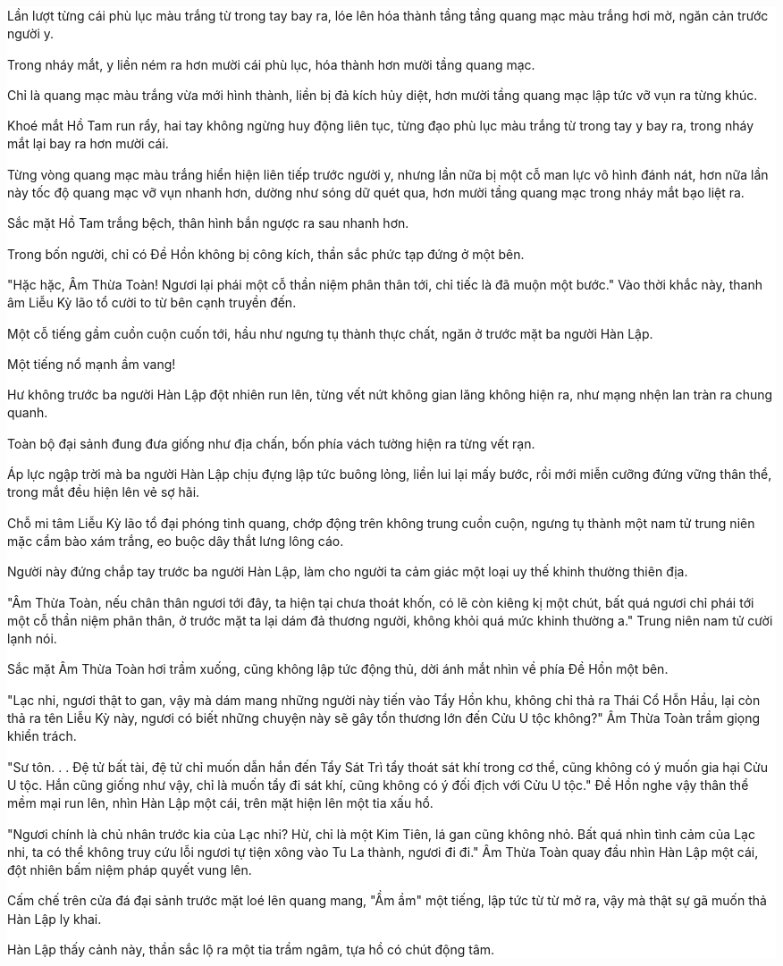 Lần lượt từng cái phù lục màu trắng từ trong tay bay ra, lóe lên hóa thành tầng tầng quang mạc màu trắng hơi mờ, ngăn cản trước người y.

Trong nháy mắt, y liền ném ra hơn mười cái phù lục, hóa thành hơn mười tầng quang mạc.

Chỉ là quang mạc màu trắng vừa mới hình thành, liền bị đả kích hủy diệt, hơn mười tầng quang mạc lập tức vỡ vụn ra từng khúc.

Khoé mắt Hồ Tam run rẩy, hai tay không ngừng huy động liên tục, từng đạo phù lục màu trắng từ trong tay y bay ra, trong nháy mắt lại bay ra hơn mười cái.

Từng vòng quang mạc màu trắng hiển hiện liên tiếp trước người y, nhưng lần nữa bị một cỗ man lực vô hình đánh nát, hơn nữa lần này tốc độ quang mạc vỡ vụn nhanh hơn, dường như sóng dữ quét qua, hơn mười tầng quang mạc trong nháy mắt bạo liệt ra.

Sắc mặt Hồ Tam trắng bệch, thân hình bắn ngược ra sau nhanh hơn.

Trong bốn người, chỉ có Đề Hồn không bị công kích, thần sắc phức tạp đứng ở một bên.

"Hặc hặc, Âm Thừa Toàn! Ngươi lại phái một cỗ thần niệm phân thân tới, chỉ tiếc là đã muộn một bước." Vào thời khắc này, thanh âm Liễu Kỳ lão tổ cười to từ bên cạnh truyền đến.

Một cỗ tiếng gầm cuồn cuộn cuốn tới, hầu như ngưng tụ thành thực chất, ngăn ở trước mặt ba người Hàn Lập.

Một tiếng nổ mạnh ầm vang!

Hư không trước ba người Hàn Lập đột nhiên run lên, từng vết nứt không gian lăng không hiện ra, như mạng nhện lan tràn ra chung quanh.

Toàn bộ đại sảnh đung đưa giống như địa chấn, bốn phía vách tường hiện ra từng vết rạn.

Áp lực ngập trời mà ba người Hàn Lập chịu đựng lập tức buông lỏng, liền lui lại mấy bước, rồi mới miễn cưỡng đứng vững thân thể, trong mắt đều hiện lên vẻ sợ hãi.

Chỗ mi tâm Liễu Kỳ lão tổ đại phóng tinh quang, chớp động trên không trung cuồn cuộn, ngưng tụ thành một nam tử trung niên mặc cẩm bào xám trắng, eo buộc dây thắt lưng lông cáo.

Người này đứng chắp tay trước ba người Hàn Lập, làm cho người ta cảm giác một loại uy thế khinh thường thiên địa.

"Âm Thừa Toàn, nếu chân thân ngươi tới đây, ta hiện tại chưa thoát khốn, có lẽ còn kiêng kị một chút, bất quá ngươi chỉ phái tới một cỗ thần niệm phân thân, ở trước mặt ta lại dám đả thương người, không khỏi quá mức khinh thường a." Trung niên nam tử cười lạnh nói.

Sắc mặt Âm Thừa Toàn hơi trầm xuống, cũng không lập tức động thủ, dời ánh mắt nhìn về phía Đề Hồn một bên.

"Lạc nhi, ngươi thật to gan, vậy mà dám mang những người này tiến vào Tẩy Hồn khu, không chỉ thả ra Thái Cổ Hỗn Hầu, lại còn thả ra tên Liễu Kỳ này, ngươi có biết những chuyện này sẽ gây tổn thương lớn đến Cửu U tộc không?" Âm Thừa Toàn trầm giọng khiển trách.

"Sư tôn. . . Đệ tử bất tài, đệ tử chỉ muốn dẫn hắn đến Tẩy Sát Trì tẩy thoát sát khí trong cơ thể, cũng không có ý muốn gia hại Cửu U tộc. Hắn cũng giống như vậy, chỉ là muốn tẩy đi sát khí, cũng không có ý đối địch với Cửu U tộc." Đề Hồn nghe vậy thân thể mềm mại run lên, nhìn Hàn Lập một cái, trên mặt hiện lên một tia xấu hổ.

"Ngươi chính là chủ nhân trước kia của Lạc nhi? Hừ, chỉ là một Kim Tiên, lá gan cũng không nhỏ. Bất quá nhìn tình cảm của Lạc nhi, ta có thể không truy cứu lỗi ngươi tự tiện xông vào Tu La thành, ngươi đi đi." Âm Thừa Toàn quay đầu nhìn Hàn Lập một cái, đột nhiên bấm niệm pháp quyết vung lên.

Cấm chế trên cửa đá đại sảnh trước mặt loé lên quang mang, "Ầm ầm" một tiếng, lập tức từ từ mở ra, vậy mà thật sự gã muốn thả Hàn Lập ly khai.

Hàn Lập thấy cảnh này, thần sắc lộ ra một tia trầm ngâm, tựa hồ có chút động tâm.
